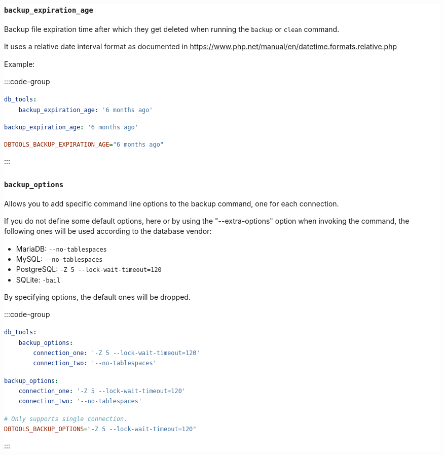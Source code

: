 ### `backup_expiration_age`

Backup file expiration time after which they get deleted when running
the `backup` or `clean` command.

It uses a relative date interval format as documented in https://www.php.net/manual/en/datetime.formats.relative.php

Example:

:::code-group
```yaml [Symfony]
db_tools:
    backup_expiration_age: '6 months ago'
```

```yaml [Standalone]
backup_expiration_age: '6 months ago'
```

```ini [Environment]
DBTOOLS_BACKUP_EXPIRATION_AGE="6 months ago"
```
:::

### `backup_options`

Allows you to add specific command line options to the backup command, one for each connection.

If you do not define some default options, here or by using the "--extra-options" option when
invoking the command, the following ones will be used according to the database vendor:
 - MariaDB: `--no-tablespaces`
 - MySQL: `--no-tablespaces`
 - PostgreSQL: `-Z 5 --lock-wait-timeout=120`
 - SQLite: `-bail`

By specifying options, the default ones will be dropped.

:::code-group
```yaml [Symfony]
db_tools:
    backup_options:
        connection_one: '-Z 5 --lock-wait-timeout=120'
        connection_two: '--no-tablespaces'
```

```yaml [Standalone]
backup_options:
    connection_one: '-Z 5 --lock-wait-timeout=120'
    connection_two: '--no-tablespaces'
```

```ini [Environment]
# Only supports single connection.
DBTOOLS_BACKUP_OPTIONS="-Z 5 --lock-wait-timeout=120"
```
:::
